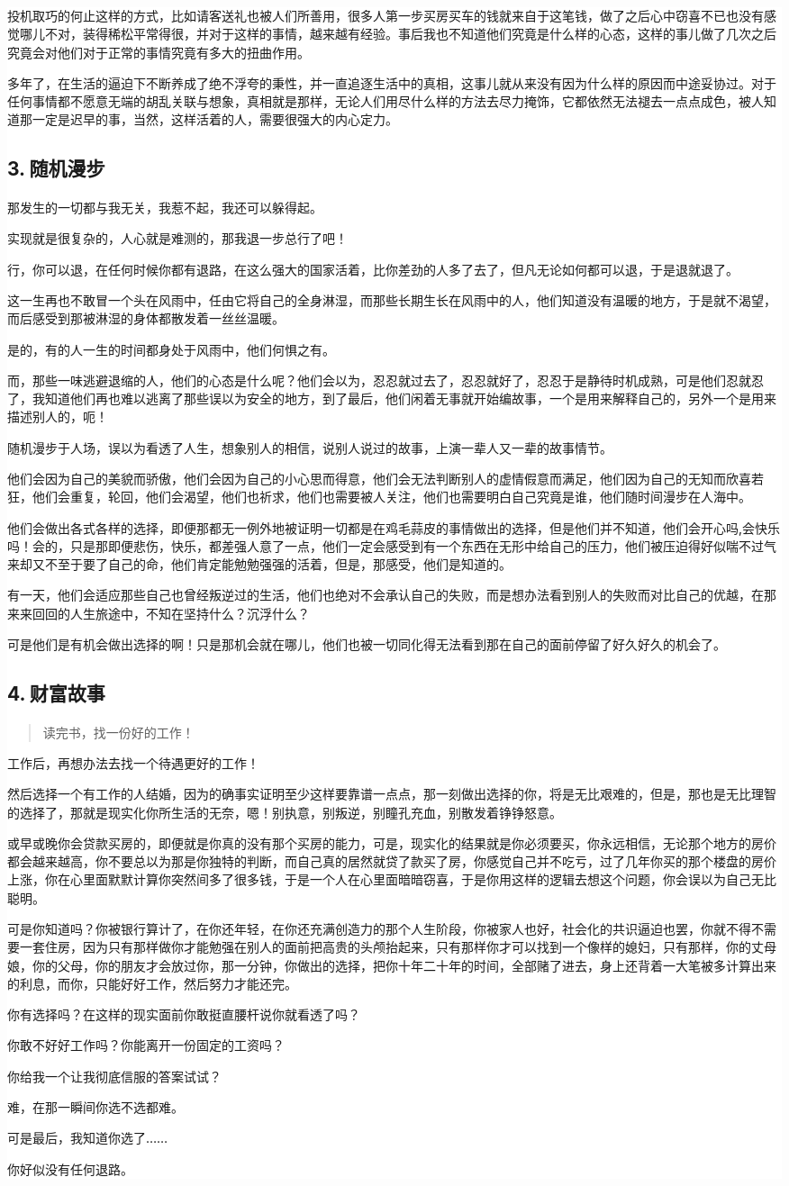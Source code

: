 投机取巧的何止这样的方式，比如请客送礼也被人们所善用，很多人第一步买房买车的钱就来自于这笔钱，做了之后心中窃喜不已也没有感觉哪儿不对，装得稀松平常得很，并对于这样的事情，越来越有经验。事后我也不知道他们究竟是什么样的心态，这样的事儿做了几次之后究竟会对他们对于正常的事情究竟有多大的扭曲作用。

多年了，在生活的逼迫下不断养成了绝不浮夸的秉性，并一直追逐生活中的真相，这事儿就从来没有因为什么样的原因而中途妥协过。对于任何事情都不愿意无端的胡乱关联与想象，真相就是那样，无论人们用尽什么样的方法去尽力掩饰，它都依然无法褪去一点点成色，被人知道那一定是迟早的事，当然，这样活着的人，需要很强大的内心定力。

## 3. 随机漫步

那发生的一切都与我无关，我惹不起，我还可以躲得起。

实现就是很复杂的，人心就是难测的，那我退一步总行了吧！

行，你可以退，在任何时候你都有退路，在这么强大的国家活着，比你差劲的人多了去了，但凡无论如何都可以退，于是退就退了。

这一生再也不敢冒一个头在风雨中，任由它将自己的全身淋湿，而那些长期生长在风雨中的人，他们知道没有温暖的地方，于是就不渴望，而后感受到那被淋湿的身体都散发着一丝丝温暖。

是的，有的人一生的时间都身处于风雨中，他们何惧之有。

而，那些一味逃避退缩的人，他们的心态是什么呢？他们会以为，忍忍就过去了，忍忍就好了，忍忍于是静待时机成熟，可是他们忍就忍了，我知道他们再也难以逃离了那些误以为安全的地方，到了最后，他们闲着无事就开始编故事，一个是用来解释自己的，另外一个是用来描述别人的，呃！

随机漫步于人场，误以为看透了人生，想象别人的相信，说别人说过的故事，上演一辈人又一辈的故事情节。

他们会因为自己的美貌而骄傲，他们会因为自己的小心思而得意，他们会无法判断别人的虚情假意而满足，他们因为自己的无知而欣喜若狂，他们会重复，轮回，他们会渴望，他们也祈求，他们也需要被人关注，他们也需要明白自己究竟是谁，他们随时间漫步在人海中。

他们会做出各式各样的选择，即便那都无一例外地被证明一切都是在鸡毛蒜皮的事情做出的选择，但是他们并不知道，他们会开心吗,会快乐吗！会的，只是那即便悲伤，快乐，都差强人意了一点，他们一定会感受到有一个东西在无形中给自己的压力，他们被压迫得好似喘不过气来却又不至于要了自己的命，他们肯定能勉勉强强的活着，但是，那感受，他们是知道的。

有一天，他们会适应那些自己也曾经叛逆过的生活，他们也绝对不会承认自己的失败，而是想办法看到别人的失败而对比自己的优越，在那来来回回的人生旅途中，不知在坚持什么？沉浮什么？

可是他们是有机会做出选择的啊！只是那机会就在哪儿，他们也被一切同化得无法看到那在自己的面前停留了好久好久的机会了。

## 4. 财富故事

> 读完书，找一份好的工作！

工作后，再想办法去找一个待遇更好的工作！

然后选择一个有工作的人结婚，因为的确事实证明至少这样要靠谱一点点，那一刻做出选择的你，将是无比艰难的，但是，那也是无比理智的选择了，那就是现实化你所生活的无奈，嗯！别执意，别叛逆，别瞳孔充血，别散发着铮铮怒意。

或早或晚你会贷款买房的，即便就是你真的没有那个买房的能力，可是，现实化的结果就是你必须要买，你永远相信，无论那个地方的房价都会越来越高，你不要总以为那是你独特的判断，而自己真的居然就贷了款买了房，你感觉自己并不吃亏，过了几年你买的那个楼盘的房价上涨，你在心里面默默计算你突然间多了很多钱，于是一个人在心里面暗暗窃喜，于是你用这样的逻辑去想这个问题，你会误以为自己无比聪明。

可是你知道吗？你被银行算计了，在你还年轻，在你还充满创造力的那个人生阶段，你被家人也好，社会化的共识逼迫也罢，你就不得不需要一套住房，因为只有那样做你才能勉强在别人的面前把高贵的头颅抬起来，只有那样你才可以找到一个像样的媳妇，只有那样，你的丈母娘，你的父母，你的朋友才会放过你，那一分钟，你做出的选择，把你十年二十年的时间，全部赌了进去，身上还背着一大笔被多计算出来的利息，而你，只能好好工作，然后努力才能还完。

你有选择吗？在这样的现实面前你敢挺直腰杆说你就看透了吗？

你敢不好好工作吗？你能离开一份固定的工资吗？

你给我一个让我彻底信服的答案试试？

难，在那一瞬间你选不选都难。

可是最后，我知道你选了……

你好似没有任何退路。
